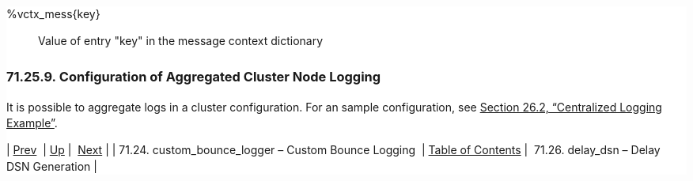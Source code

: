 <dt>

%vctx_mess{key}

</dt>

<dd>

Value of entry "key" in the message context dictionary

</dd>

</dl>

### 71.25.9. Configuration of Aggregated Cluster Node Logging

It is possible to aggregate logs in a cluster configuration. For an sample configuration, see [Section 26.2, “Centralized Logging Example”](cluster.config.logging.centalized.logging "26.2. Centralized Logging Example").

| [Prev](modules.custom_bounce_logger)  | [Up](modules) |  [Next](modules.delay_dsn) |
| 71.24. custom_bounce_logger – Custom Bounce Logging  | [Table of Contents](index) |  71.26. delay_dsn – Delay DSN Generation |

